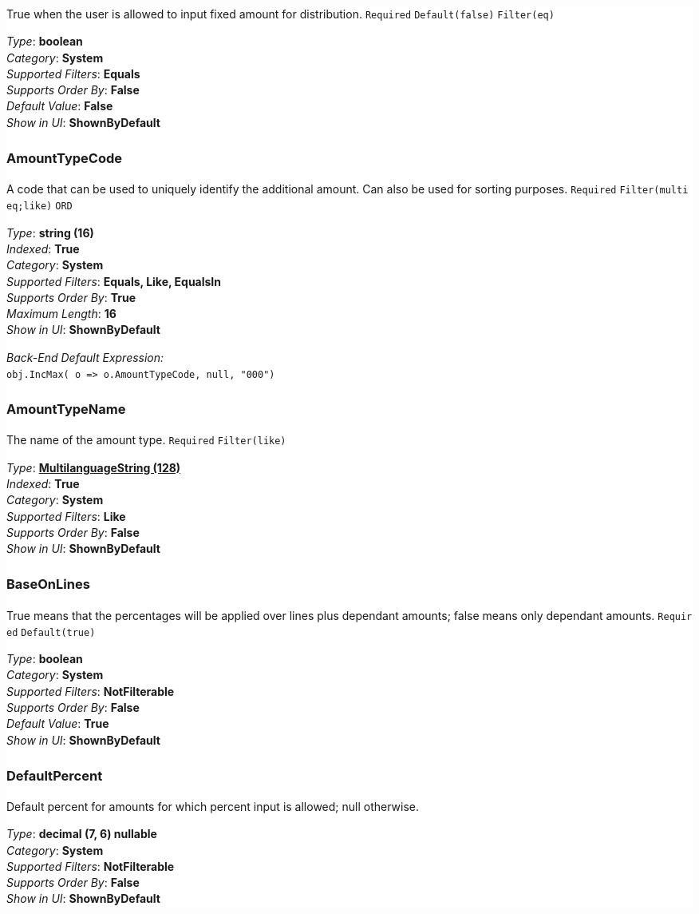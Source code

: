 True when the user is allowed to input fixed amount for distribution. `Required` `Default(false)` `Filter(eq)`

_Type_: **boolean**  
_Category_: **System**  
_Supported Filters_: **Equals**  
_Supports Order By_: **False**  
_Default Value_: **False**  
_Show in UI_: **ShownByDefault**  

### AmountTypeCode

A code that can be used to uniquely identify the additional amount. Can also be used for sorting purposes. `Required` `Filter(multi eq;like)` `ORD`

_Type_: **string (16)**  
_Indexed_: **True**  
_Category_: **System**  
_Supported Filters_: **Equals, Like, EqualsIn**  
_Supports Order By_: **True**  
_Maximum Length_: **16**  
_Show in UI_: **ShownByDefault**  

_Back-End Default Expression:_  
`obj.IncMax( o => o.AmountTypeCode, null, "000")`

### AmountTypeName

The name of the amount type. `Required` `Filter(like)`

_Type_: **[MultilanguageString (128)](../data-types.md#multilanguagestring)**  
_Indexed_: **True**  
_Category_: **System**  
_Supported Filters_: **Like**  
_Supports Order By_: **False**  
_Show in UI_: **ShownByDefault**  

### BaseOnLines

True means that the percentages will be applied over lines plus dependant amounts; false means only dependant amounts. `Required` `Default(true)`

_Type_: **boolean**  
_Category_: **System**  
_Supported Filters_: **NotFilterable**  
_Supports Order By_: **False**  
_Default Value_: **True**  
_Show in UI_: **ShownByDefault**  

### DefaultPercent

Default percent for amounts for which percent input is allowed; null otherwise.

_Type_: **decimal (7, 6) __nullable__**  
_Category_: **System**  
_Supported Filters_: **NotFilterable**  
_Supports Order By_: **False**  
_Show in UI_: **ShownByDefault**  

